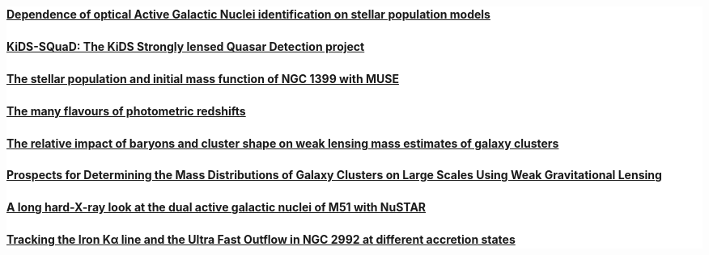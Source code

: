 
#### [Dependence of optical Active Galactic Nuclei identification on stellar population models](https://arxiv.org/abs/1805.12373)


#### [KiDS-SQuaD: The KiDS Strongly lensed Quasar Detection project](https://arxiv.org/abs/1805.12436)


#### [The stellar population and initial mass function of NGC 1399 with MUSE](https://arxiv.org/abs/1805.12551)


#### [The many flavours of photometric redshifts](https://arxiv.org/abs/1805.12574)


#### [The relative impact of baryons and cluster shape on weak lensing mass estimates of galaxy clusters](https://arxiv.org/abs/1805.12186)


#### [Prospects for Determining the Mass Distributions of Galaxy Clusters on Large Scales Using Weak Gravitational Lensing](https://arxiv.org/abs/1805.12226)


#### [A long hard-X-ray look at the dual active galactic nuclei of M51 with NuSTAR](https://arxiv.org/abs/1805.12140)


#### [Tracking the Iron Kα line and the Ultra Fast Outflow in NGC 2992 at different accretion states](https://arxiv.org/abs/1805.12149)

